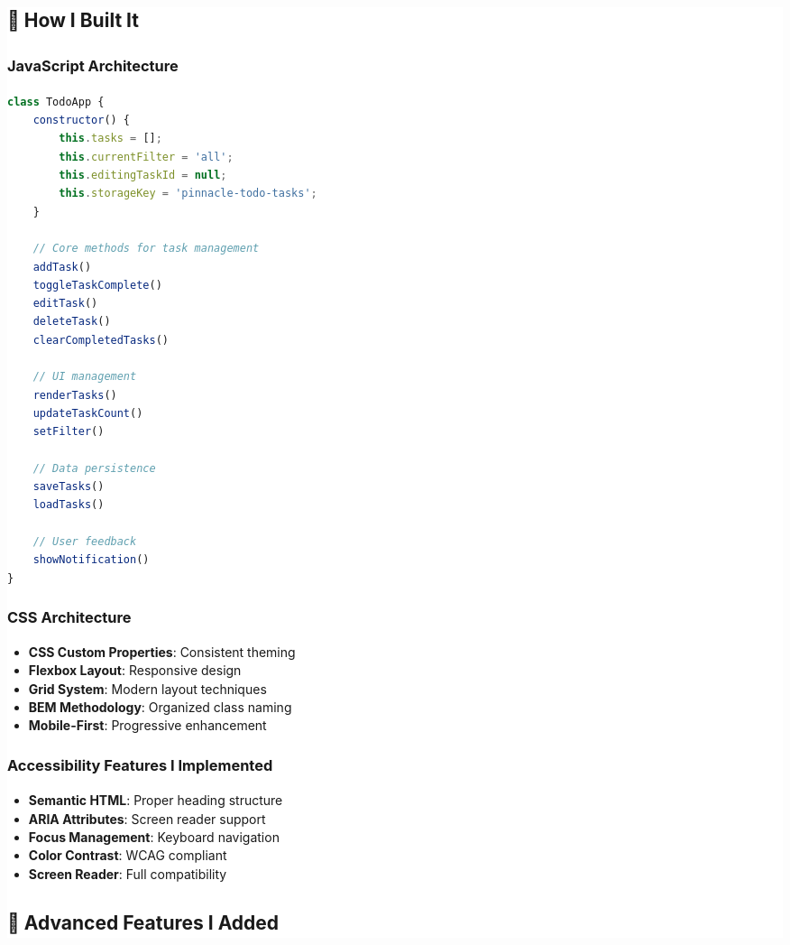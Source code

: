 ## 🔧 How I Built It

### JavaScript Architecture
```javascript
class TodoApp {
    constructor() {
        this.tasks = [];
        this.currentFilter = 'all';
        this.editingTaskId = null;
        this.storageKey = 'pinnacle-todo-tasks';
    }
    
    // Core methods for task management
    addTask()
    toggleTaskComplete()
    editTask()
    deleteTask()
    clearCompletedTasks()
    
    // UI management
    renderTasks()
    updateTaskCount()
    setFilter()
    
    // Data persistence
    saveTasks()
    loadTasks()
    
    // User feedback
    showNotification()
}
```

### CSS Architecture
- **CSS Custom Properties**: Consistent theming
- **Flexbox Layout**: Responsive design
- **Grid System**: Modern layout techniques
- **BEM Methodology**: Organized class naming
- **Mobile-First**: Progressive enhancement

### Accessibility Features I Implemented
- **Semantic HTML**: Proper heading structure
- **ARIA Attributes**: Screen reader support
- **Focus Management**: Keyboard navigation
- **Color Contrast**: WCAG compliant
- **Screen Reader**: Full compatibility

## 🌟 Advanced Features I Added
